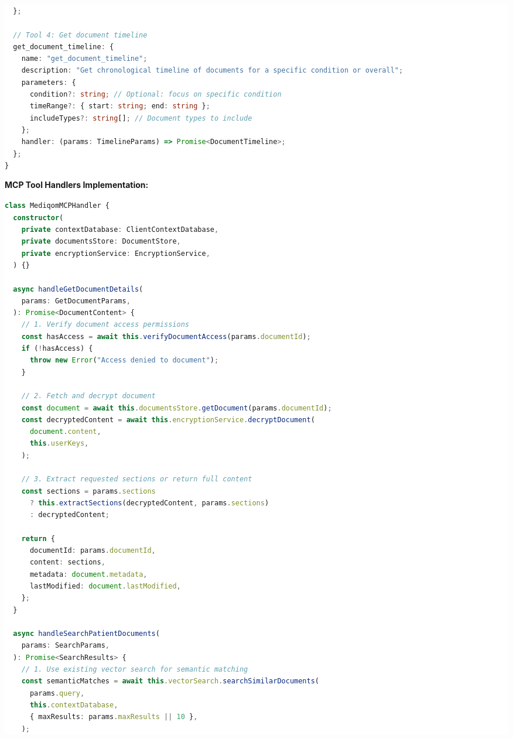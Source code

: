 ```typescript
  };

  // Tool 4: Get document timeline
  get_document_timeline: {
    name: "get_document_timeline";
    description: "Get chronological timeline of documents for a specific condition or overall";
    parameters: {
      condition?: string; // Optional: focus on specific condition
      timeRange?: { start: string; end: string };
      includeTypes?: string[]; // Document types to include
    };
    handler: (params: TimelineParams) => Promise<DocumentTimeline>;
  };
}
```

**MCP Tool Handlers Implementation:**

```typescript
class MediqomMCPHandler {
  constructor(
    private contextDatabase: ClientContextDatabase,
    private documentsStore: DocumentStore,
    private encryptionService: EncryptionService,
  ) {}

  async handleGetDocumentDetails(
    params: GetDocumentParams,
  ): Promise<DocumentContent> {
    // 1. Verify document access permissions
    const hasAccess = await this.verifyDocumentAccess(params.documentId);
    if (!hasAccess) {
      throw new Error("Access denied to document");
    }

    // 2. Fetch and decrypt document
    const document = await this.documentsStore.getDocument(params.documentId);
    const decryptedContent = await this.encryptionService.decryptDocument(
      document.content,
      this.userKeys,
    );

    // 3. Extract requested sections or return full content
    const sections = params.sections
      ? this.extractSections(decryptedContent, params.sections)
      : decryptedContent;

    return {
      documentId: params.documentId,
      content: sections,
      metadata: document.metadata,
      lastModified: document.lastModified,
    };
  }

  async handleSearchPatientDocuments(
    params: SearchParams,
  ): Promise<SearchResults> {
    // 1. Use existing vector search for semantic matching
    const semanticMatches = await this.vectorSearch.searchSimilarDocuments(
      params.query,
      this.contextDatabase,
      { maxResults: params.maxResults || 10 },
    );
```